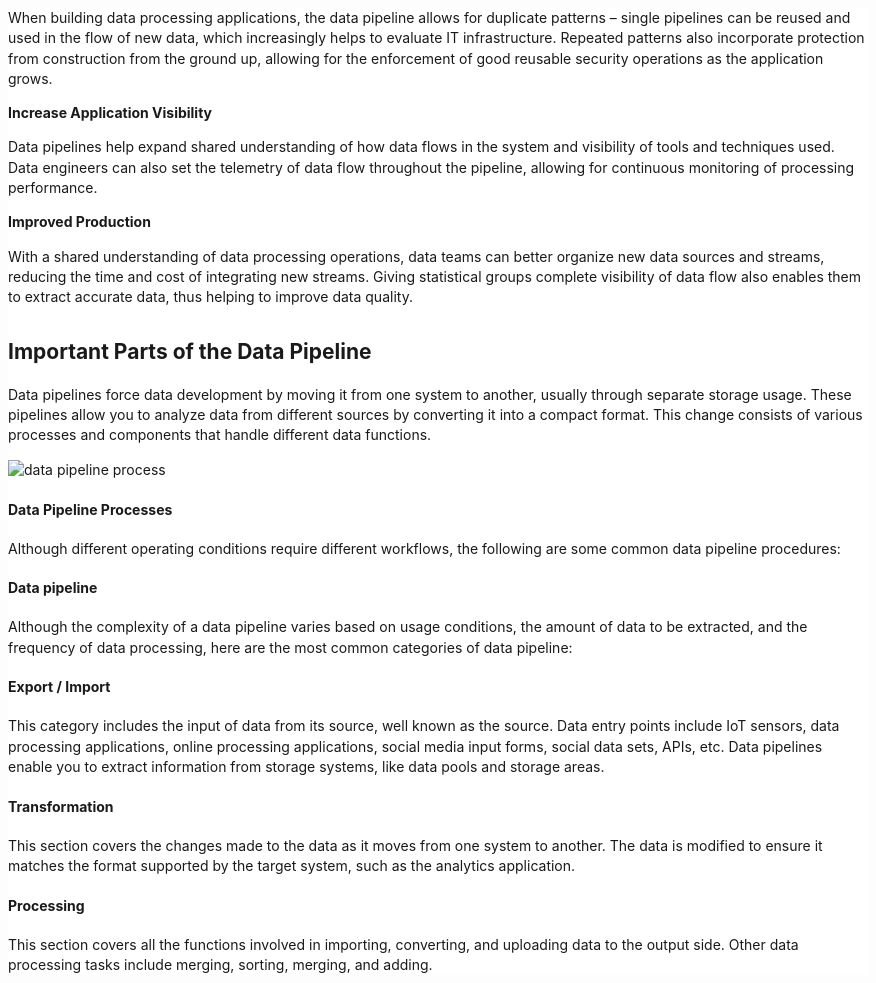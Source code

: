 When building data processing applications, the data pipeline allows for duplicate patterns – single pipelines can be reused and used in the flow of new data, which increasingly helps to evaluate IT infrastructure. Repeated patterns also incorporate protection from construction from the ground up, allowing for the enforcement of good reusable security operations as the application grows.

**Increase Application Visibility**

Data pipelines help expand shared understanding of how data flows in the system and visibility of tools and techniques used. Data engineers can also set the telemetry of data flow throughout the pipeline, allowing for continuous monitoring of processing performance.

**Improved Production**

With a shared understanding of data processing operations, data teams can better organize new data sources and streams, reducing the time and cost of integrating new streams. Giving statistical groups complete visibility of data flow also enables them to extract accurate data, thus helping to improve data quality.

## Important Parts of the Data Pipeline

Data pipelines force data development by moving it from one system to another, usually through separate storage usage. These pipelines allow you to analyze data from different sources by converting it into a compact format. This change consists of various processes and components that handle different data functions.

![data pipeline process](https://editor.analyticsvidhya.com/uploads/343337589315904598-processes-of-a-data-pipeline.jpg)

#### Data Pipeline Processes

Although different operating conditions require different workflows, the following are some common data pipeline procedures:

#### Data pipeline

Although the complexity of a data pipeline varies based on usage conditions, the amount of data to be extracted, and the frequency of data processing, here are the most common categories of data pipeline:

#### Export / Import

This category includes the input of data from its source, well known as the source. Data entry points include IoT sensors, data processing applications, online processing applications, social media input forms, social data sets, APIs, etc. Data pipelines enable you to extract information from storage systems, like data pools and storage areas.

#### Transformation

This section covers the changes made to the data as it moves from one system to another. The data is modified to ensure it matches the format supported by the target system, such as the analytics application.

#### Processing

This section covers all the functions involved in importing, converting, and uploading data to the output side. Other data processing tasks include merging, sorting, merging, and adding.

